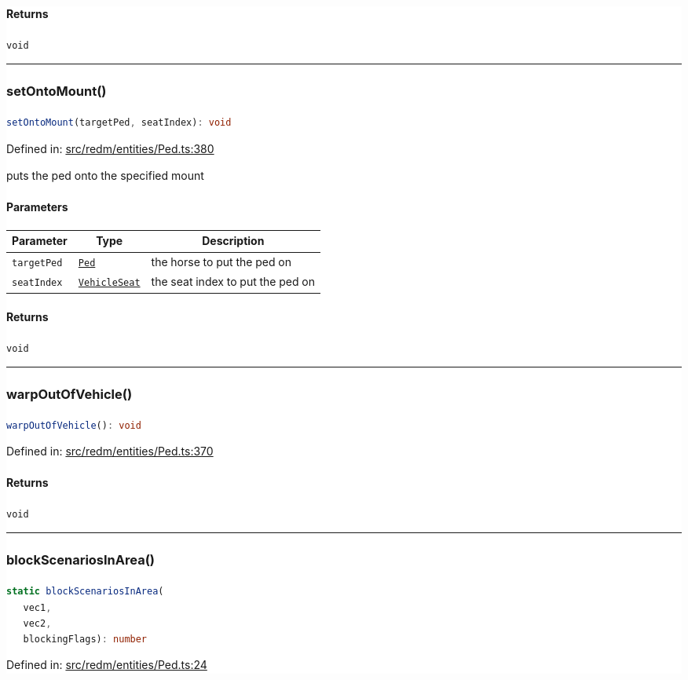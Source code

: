 #### Returns

`void`

***

### setOntoMount()

```ts
setOntoMount(targetPed, seatIndex): void
```

Defined in: [src/redm/entities/Ped.ts:380](https://github.com/nativewrappers/nativewrappers/blob/bf1d263f0188667cde482dc5657983cf3674a640/src/redm/entities/Ped.ts#L380)

puts the ped onto the specified mount

#### Parameters

| Parameter | Type | Description |
| ------ | ------ | ------ |
| `targetPed` | [`Ped`](Ped.md) | the horse to put the ped on |
| `seatIndex` | [`VehicleSeat`](../enumerations/VehicleSeat.md) | the seat index to put the ped on |

#### Returns

`void`

***

### warpOutOfVehicle()

```ts
warpOutOfVehicle(): void
```

Defined in: [src/redm/entities/Ped.ts:370](https://github.com/nativewrappers/nativewrappers/blob/bf1d263f0188667cde482dc5657983cf3674a640/src/redm/entities/Ped.ts#L370)

#### Returns

`void`

***

### blockScenariosInArea()

```ts
static blockScenariosInArea(
   vec1, 
   vec2, 
   blockingFlags): number
```

Defined in: [src/redm/entities/Ped.ts:24](https://github.com/nativewrappers/nativewrappers/blob/bf1d263f0188667cde482dc5657983cf3674a640/src/redm/entities/Ped.ts#L24)

